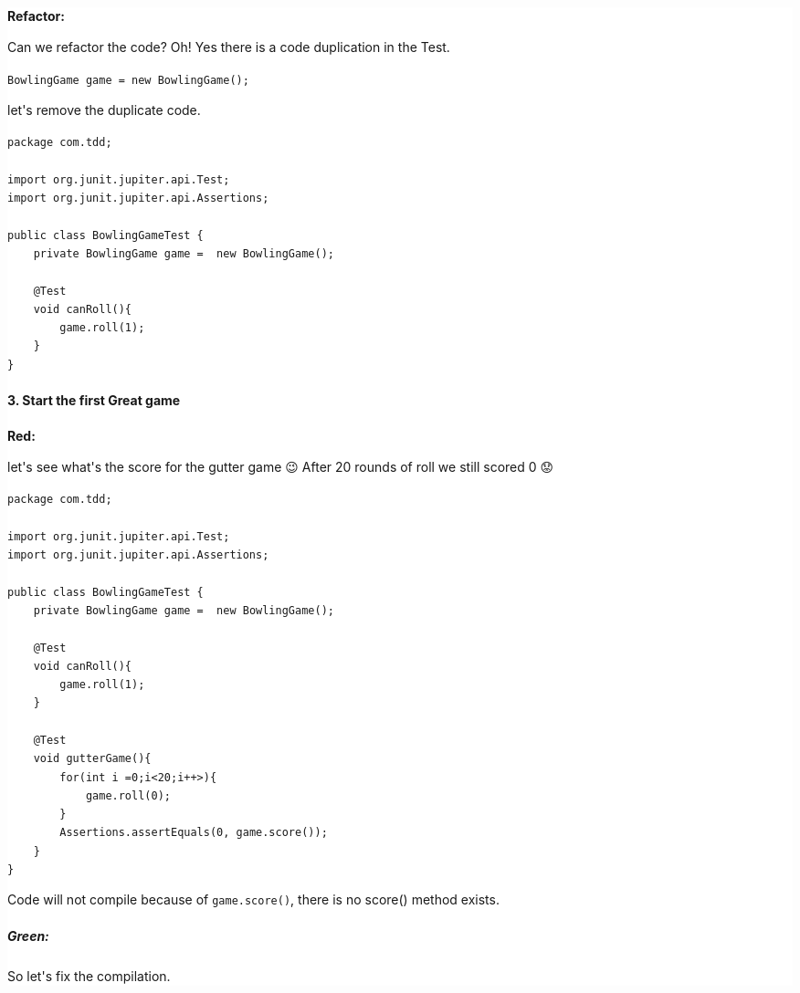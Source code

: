 **Refactor:**

Can we refactor the code?
Oh! Yes there is a code duplication in the Test.
````
BowlingGame game = new BowlingGame();
````
let's remove the duplicate code.

~~~
package com.tdd;

import org.junit.jupiter.api.Test;
import org.junit.jupiter.api.Assertions;

public class BowlingGameTest {
    private BowlingGame game =  new BowlingGame();

    @Test
    void canRoll(){
        game.roll(1);
    }
}

~~~

#### 3. Start the first Great game
**Red:**

let's see what's the score for the gutter game :wink: After 20 rounds of roll we still scored 0 :worried:

~~~
package com.tdd;

import org.junit.jupiter.api.Test;
import org.junit.jupiter.api.Assertions;

public class BowlingGameTest {
    private BowlingGame game =  new BowlingGame();

    @Test
    void canRoll(){
        game.roll(1);
    }

    @Test
    void gutterGame(){
        for(int i =0;i<20;i++>){
            game.roll(0);
        }
        Assertions.assertEquals(0, game.score());
    }
}

~~~
Code will not compile because of `game.score()`, there is no score() method exists.
##### Green:
So let's fix the compilation.
